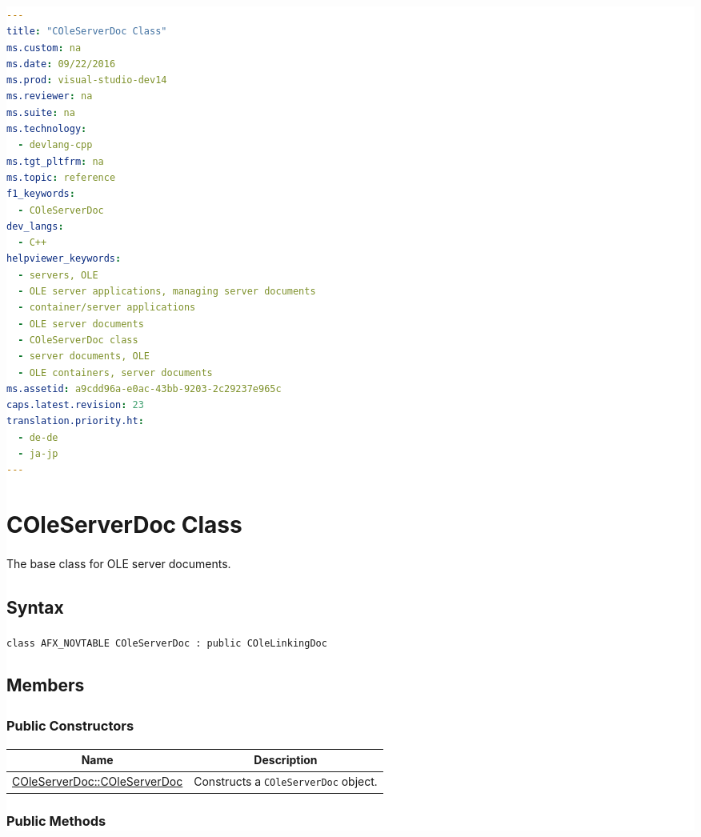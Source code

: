 ```yaml
---
title: "COleServerDoc Class"
ms.custom: na
ms.date: 09/22/2016
ms.prod: visual-studio-dev14
ms.reviewer: na
ms.suite: na
ms.technology: 
  - devlang-cpp
ms.tgt_pltfrm: na
ms.topic: reference
f1_keywords: 
  - COleServerDoc
dev_langs: 
  - C++
helpviewer_keywords: 
  - servers, OLE
  - OLE server applications, managing server documents
  - container/server applications
  - OLE server documents
  - COleServerDoc class
  - server documents, OLE
  - OLE containers, server documents
ms.assetid: a9cdd96a-e0ac-43bb-9203-2c29237e965c
caps.latest.revision: 23
translation.priority.ht: 
  - de-de
  - ja-jp
---
```

# COleServerDoc Class
The base class for OLE server documents.  
  
## Syntax  
  
```  
class AFX_NOVTABLE COleServerDoc : public COleLinkingDoc  
```  
  
## Members  
  
### Public Constructors  
  
|Name|Description|  
|----------|-----------------|  
|[COleServerDoc::COleServerDoc](#coleserverdoc__coleserverdoc)|Constructs a `COleServerDoc` object.|  
  
### Public Methods  
  